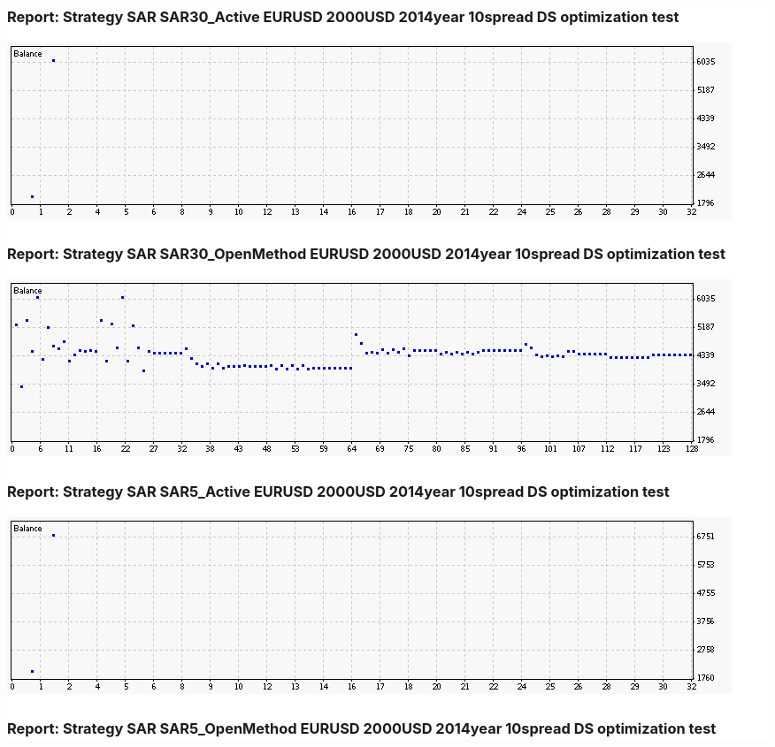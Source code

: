 
### Report: Strategy SAR SAR30_Active  EURUSD 2000USD 2014year 10spread DS optimization test

![Strategy SAR SAR30_Active  EURUSD 2000USD 2014year 10spread DS optimization test.txt](./Strategy-SAR-SAR30_Active--EURUSD-2000USD-2014year-10spread-DS-optimization-test.gif)


### Report: Strategy SAR SAR30_OpenMethod  EURUSD 2000USD 2014year 10spread DS optimization test

![Strategy SAR SAR30_OpenMethod  EURUSD 2000USD 2014year 10spread DS optimization test.txt](./Strategy-SAR-SAR30_OpenMethod--EURUSD-2000USD-2014year-10spread-DS-optimization-test.gif)


### Report: Strategy SAR SAR5_Active  EURUSD 2000USD 2014year 10spread DS optimization test

![Strategy SAR SAR5_Active  EURUSD 2000USD 2014year 10spread DS optimization test.txt](./Strategy-SAR-SAR5_Active--EURUSD-2000USD-2014year-10spread-DS-optimization-test.gif)


### Report: Strategy SAR SAR5_OpenMethod  EURUSD 2000USD 2014year 10spread DS optimization test
